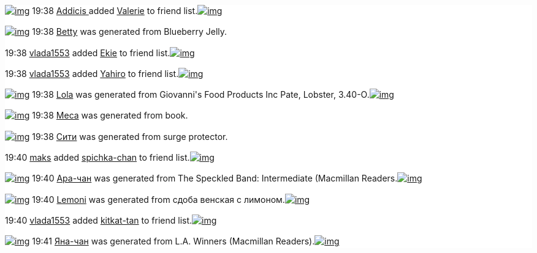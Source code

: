[![img](http://www.deviantsart.com/2iso85i.jpeg)](http://www.barcodekanojo.com/user/452617/Addicis%20) 19:38 [Addicis ](http://www.barcodekanojo.com/user/452617/Addicis%20) added [Valerie](http://www.barcodekanojo.com/kanojo/2424654/Valerie) to friend list.[![img](http://www.deviantsart.com/3n8h0m2.png)](http://www.barcodekanojo.com/kanojo/2424654/Valerie)

[![img](http://www.deviantsart.com/iv4dd4.png)](http://www.barcodekanojo.com/kanojo/2904336/Betty) 19:38 [Betty](http://www.barcodekanojo.com/kanojo/2904336/Betty) was generated from Blueberry Jelly.

19:38 [vlada1553](http://www.barcodekanojo.com/user/452207/vlada1553) added [Ekie](http://www.barcodekanojo.com/kanojo/2535551/Ekie) to friend list.[![img](http://www.deviantsart.com/2m8a8il.png)](http://www.barcodekanojo.com/kanojo/2535551/Ekie)

19:38 [vlada1553](http://www.barcodekanojo.com/user/452207/vlada1553) added [Yahiro](http://www.barcodekanojo.com/kanojo/2478069/Yahiro) to friend list.[![img](http://www.deviantsart.com/5bv8a7.png)](http://www.barcodekanojo.com/kanojo/2478069/Yahiro)

[![img](http://www.deviantsart.com/37e79fh.png)](http://www.barcodekanojo.com/kanojo/2904337/Lola) 19:38 [Lola](http://www.barcodekanojo.com/kanojo/2904337/Lola) was generated from Giovanni's Food Products Inc Pate, Lobster, 3.40-O.[![img](http://www.deviantsart.com/31hgci0.jpeg)](http://www.barcodekanojo.com/product_images/barcode/5535850/1398508729/Giovanni%27s%20Food%20Products%20Inc%20Pate%2C%20Lobster%2C%203.40-O.jpg)

[![img](http://www.deviantsart.com/2q7l1gf.png)](http://www.barcodekanojo.com/kanojo/2904338/Meca) 19:38 [Meca](http://www.barcodekanojo.com/kanojo/2904338/Meca) was generated from book.

[![img](http://www.deviantsart.com/ni26ro.png)](http://www.barcodekanojo.com/kanojo/2904339/C%D0%B8%D1%82%D0%B8) 19:38 [Cити](http://www.barcodekanojo.com/kanojo/2904339/C%D0%B8%D1%82%D0%B8) was generated from surge protector.

19:40 [maks](http://www.barcodekanojo.com/user/447403/maks) added [spichka-chan](http://www.barcodekanojo.com/kanojo/2519228/spichka-chan) to friend list.[![img](http://www.deviantsart.com/2fc1j42.png)](http://www.barcodekanojo.com/kanojo/2519228/spichka-chan)

[![img](http://www.deviantsart.com/19t8an8.png)](http://www.barcodekanojo.com/kanojo/2904340/%D0%90%D1%80%D0%B0-%D1%87%D0%B0%D0%BD) 19:40 [Ара-чан](http://www.barcodekanojo.com/kanojo/2904340/%D0%90%D1%80%D0%B0-%D1%87%D0%B0%D0%BD) was generated from The Speckled Band: Intermediate (Macmillan Readers.[![img](http://www.deviantsart.com/msclm.jpeg)](http://www.barcodekanojo.com/product_images/barcode/5535854/1398508776/The%20Speckled%20Band%3A%20Intermediate%20%28Macmillan%20Readers.jpg)

[![img](http://www.deviantsart.com/k8sblh.png)](http://www.barcodekanojo.com/kanojo/2904341/Lemoni) 19:40 [Lemoni](http://www.barcodekanojo.com/kanojo/2904341/Lemoni) was generated from сдоба венская с лимоном.[![img](http://www.deviantsart.com/2dga22j.jpeg)](http://www.barcodekanojo.com/product_images/barcode/5535855/1398508794/50x50x,PD1,P81,PD0,PB4,PD0,PBE,PD0,PB1,PD0,PB0,P20,PD0,PB2,PD0,PB5,PD0,PBD,PD1,P81,PD0,PBA,PD0,PB0,PD1,P8F,P20,PD1,P81,P20,PD0,PBB,PD0,PB8,PD0,PBC,PD0,PBE,PD0,PBD,PD0,PBE,PD0,PBC.jpg,qw=88,ah=88.pagespeed.ic.Ee5dIshYR_.jpg)

19:40 [vlada1553](http://www.barcodekanojo.com/user/452207/vlada1553) added [kitkat-tan](http://www.barcodekanojo.com/kanojo/2502735/kitkat-tan) to friend list.[![img](http://www.deviantsart.com/6134jf.png)](http://www.barcodekanojo.com/kanojo/2502735/kitkat-tan)

[![img](http://www.deviantsart.com/1a228ef.png)](http://www.barcodekanojo.com/kanojo/2904342/%D0%AF%D0%BD%D0%B0-%D1%87%D0%B0%D0%BD) 19:41 [Яна-чан](http://www.barcodekanojo.com/kanojo/2904342/%D0%AF%D0%BD%D0%B0-%D1%87%D0%B0%D0%BD) was generated from L.A. Winners (Macmillan Readers).[![img](http://www.deviantsart.com/1p29imj.jpeg)](http://www.barcodekanojo.com/product_images/barcode/5535857/1398508816/L.A.%20Winners%20%28Macmillan%20Readers%29.jpg)

